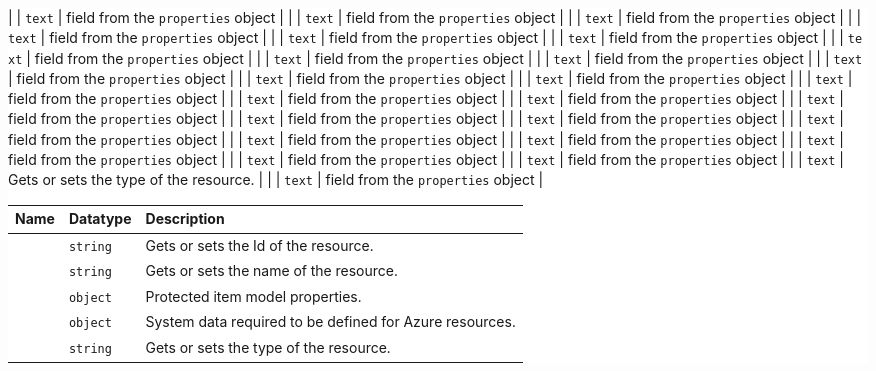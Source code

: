 | <CopyableCode code="last_failed_enable_protection_job" /> | `text` | field from the `properties` object |
| <CopyableCode code="last_failed_planned_failover_job" /> | `text` | field from the `properties` object |
| <CopyableCode code="last_successful_planned_failover_time" /> | `text` | field from the `properties` object |
| <CopyableCode code="last_successful_test_failover_time" /> | `text` | field from the `properties` object |
| <CopyableCode code="last_successful_unplanned_failover_time" /> | `text` | field from the `properties` object |
| <CopyableCode code="last_test_failover_job" /> | `text` | field from the `properties` object |
| <CopyableCode code="policy_name" /> | `text` | field from the `properties` object |
| <CopyableCode code="protectedItemName" /> | `text` | field from the `properties` object |
| <CopyableCode code="protection_state" /> | `text` | field from the `properties` object |
| <CopyableCode code="protection_state_description" /> | `text` | field from the `properties` object |
| <CopyableCode code="provisioning_state" /> | `text` | field from the `properties` object |
| <CopyableCode code="replication_extension_name" /> | `text` | field from the `properties` object |
| <CopyableCode code="replication_health" /> | `text` | field from the `properties` object |
| <CopyableCode code="resourceGroupName" /> | `text` | field from the `properties` object |
| <CopyableCode code="resync_required" /> | `text` | field from the `properties` object |
| <CopyableCode code="resynchronization_state" /> | `text` | field from the `properties` object |
| <CopyableCode code="source_fabric_provider_id" /> | `text` | field from the `properties` object |
| <CopyableCode code="subscriptionId" /> | `text` | field from the `properties` object |
| <CopyableCode code="system_data" /> | `text` | field from the `properties` object |
| <CopyableCode code="target_dra_id" /> | `text` | field from the `properties` object |
| <CopyableCode code="target_fabric_id" /> | `text` | field from the `properties` object |
| <CopyableCode code="target_fabric_provider_id" /> | `text` | field from the `properties` object |
| <CopyableCode code="test_failover_state" /> | `text` | field from the `properties` object |
| <CopyableCode code="test_failover_state_description" /> | `text` | field from the `properties` object |
| <CopyableCode code="type" /> | `text` | Gets or sets the type of the resource. |
| <CopyableCode code="vaultName" /> | `text` | field from the `properties` object |
</TabItem>
<TabItem value="resource">

| Name | Datatype | Description |
|:-----|:---------|:------------|
| <CopyableCode code="id" /> | `string` | Gets or sets the Id of the resource. |
| <CopyableCode code="name" /> | `string` | Gets or sets the name of the resource. |
| <CopyableCode code="properties" /> | `object` | Protected item model properties. |
| <CopyableCode code="systemData" /> | `object` | System data required to be defined for Azure resources. |
| <CopyableCode code="type" /> | `string` | Gets or sets the type of the resource. |
</TabItem></Tabs>

